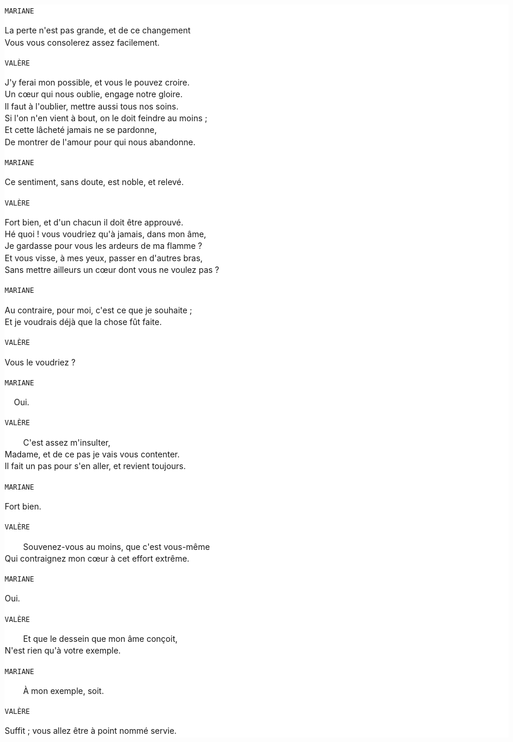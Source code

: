     MARIANE
La perte n'est pas grande, et de ce changement  
Vous vous consolerez assez facilement.  

    VALÈRE
J'y ferai mon possible, et vous le pouvez croire.  
Un cœur qui nous oublie, engage notre gloire.  
Il faut à l'oublier, mettre aussi tous nos soins.  
Si l'on n'en vient à bout, on le doit feindre au moins ;  
Et cette lâcheté jamais ne se pardonne,  
De montrer de l'amour pour qui nous abandonne.  

    MARIANE
Ce sentiment, sans doute, est noble, et relevé.  

    VALÈRE
Fort bien, et d'un chacun il doit être approuvé.  
Hé quoi ! vous voudriez qu'à jamais, dans mon âme,  
Je gardasse pour vous les ardeurs de ma flamme ?  
Et vous visse, à mes yeux, passer en d'autres bras,  
Sans mettre ailleurs un cœur dont vous ne voulez pas ?  

    MARIANE
Au contraire, pour moi, c'est ce que je souhaite ;  
Et je voudrais déjà que la chose fût faite.  

    VALÈRE
Vous le voudriez ?  

    MARIANE
    Oui.  

    VALÈRE
        C'est assez m'insulter,  
Madame, et de ce pas je vais vous contenter.  
Il fait un pas pour s'en aller, et revient toujours.


    MARIANE
Fort bien.  

    VALÈRE
        Souvenez-vous au moins, que c'est vous-même  
Qui contraignez mon cœur à cet effort extrême.  

    MARIANE
Oui.  

    VALÈRE
        Et que le dessein que mon âme conçoit,  
N'est rien qu'à votre exemple.  

    MARIANE
        À mon exemple, soit.  

    VALÈRE
Suffit ; vous allez être à point nommé servie.  
